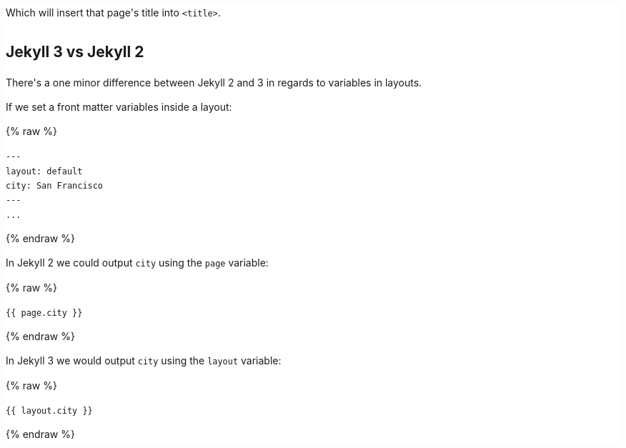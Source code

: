Which will insert that page's title into `<title>`.

## Jekyll 3 vs Jekyll 2

There's a one minor difference between Jekyll 2 and 3 in regards to variables in layouts.

If we set a front matter variables inside a layout:

{% raw %}
~~~html
---
layout: default
city: San Francisco
---
...
~~~
{% endraw %}

In Jekyll 2 we could output `city` using the `page` variable:

{% raw %}
~~~html
{{ page.city }}
~~~
{% endraw %}


In Jekyll 3 we would output `city` using the `layout` variable:

{% raw %}
~~~html
{{ layout.city }}
~~~
{% endraw %}

